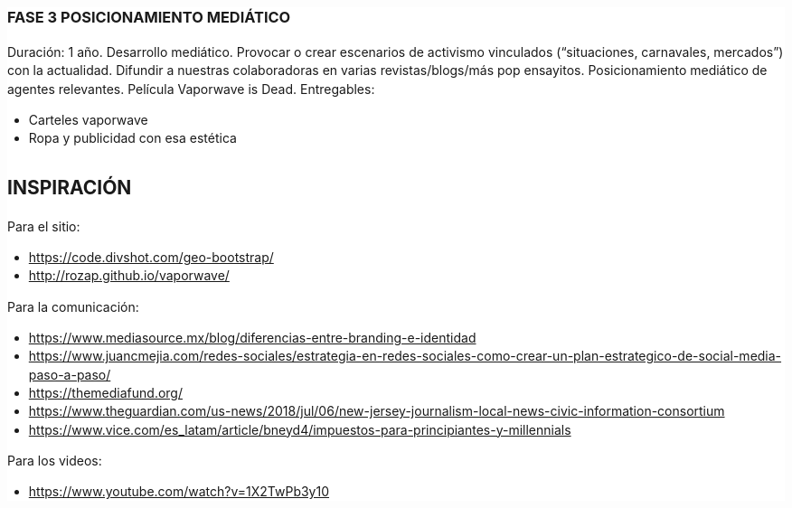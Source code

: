 ### FASE 3 POSICIONAMIENTO MEDIÁTICO

Duración: 1 año. Desarrollo mediático. Provocar o crear escenarios de activismo vinculados (“situaciones, carnavales, mercados”) con la actualidad. Difundir a nuestras colaboradoras en varias revistas/blogs/más pop ensayitos. Posicionamiento mediático de agentes relevantes.
Película Vaporwave is Dead.
Entregables:
- Carteles vaporwave
- Ropa y publicidad con esa estética

## INSPIRACIÓN

Para el sitio:

- https://code.divshot.com/geo-bootstrap/
- http://rozap.github.io/vaporwave/

Para la comunicación:

- https://www.mediasource.mx/blog/diferencias-entre-branding-e-identidad
- https://www.juancmejia.com/redes-sociales/estrategia-en-redes-sociales-como-crear-un-plan-estrategico-de-social-media-paso-a-paso/
- https://themediafund.org/
- https://www.theguardian.com/us-news/2018/jul/06/new-jersey-journalism-local-news-civic-information-consortium
- https://www.vice.com/es_latam/article/bneyd4/impuestos-para-principiantes-y-millennials

Para los videos:

- https://www.youtube.com/watch?v=1X2TwPb3y10




